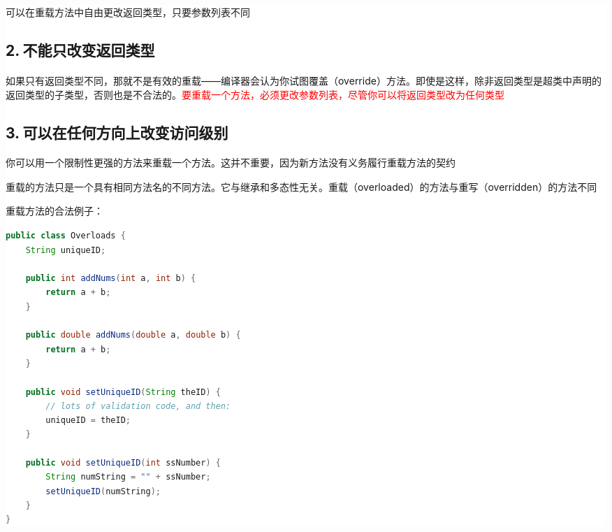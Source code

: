 可以在重载方法中自由更改返回类型，只要参数列表不同

## 2. 不能只改变返回类型

如果只有返回类型不同，那就不是有效的重载——编译器会认为你试图覆盖（override）方法。即使是这样，除非返回类型是超类中声明的返回类型的子类型，否则也是不合法的。<font color = red>要重载一个方法，必须更改参数列表，尽管你可以将返回类型改为任何类型</font>

## 3. 可以在任何方向上改变访问级别

你可以用一个限制性更强的方法来重载一个方法。这并不重要，因为新方法没有义务履行重载方法的契约

重载的方法只是一个具有相同方法名的不同方法。它与继承和多态性无关。重载（overloaded）的方法与重写（overridden）的方法不同

重载方法的合法例子：

```java
public class Overloads {
	String uniqueID;

	public int addNums(int a, int b) {
		return a + b;
	}

	public double addNums(double a, double b) {
		return a + b;
	}

	public void setUniqueID(String theID) {
		// lots of validation code, and then:
		uniqueID = theID;
	}

	public void setUniqueID(int ssNumber) {
		String numString = "" + ssNumber;
		setUniqueID(numString);
	}
}
```